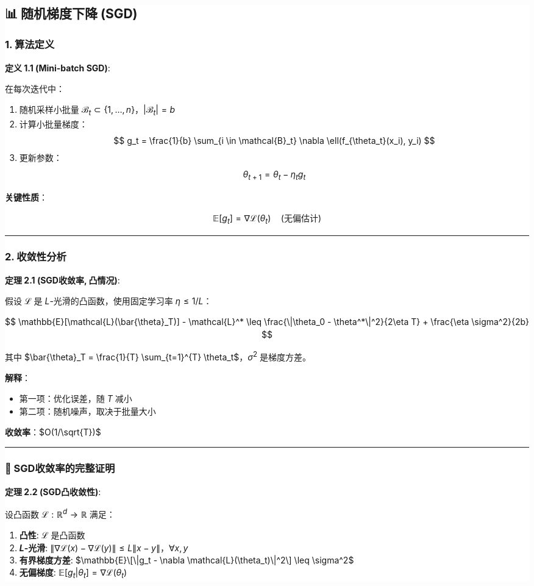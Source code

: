 
## 📊 随机梯度下降 (SGD)

### 1. 算法定义

**定义 1.1 (Mini-batch SGD)**:

在每次迭代中：

1. 随机采样小批量 $\mathcal{B}_t \subset \{1, \ldots, n\}$，$|\mathcal{B}_t| = b$
2. 计算小批量梯度：
   $$
   g_t = \frac{1}{b} \sum_{i \in \mathcal{B}_t} \nabla \ell(f_{\theta_t}(x_i), y_i)
   $$
3. 更新参数：
   $$
   \theta_{t+1} = \theta_t - \eta_t g_t
   $$

**关键性质**：

$$
\mathbb{E}[g_t] = \nabla \mathcal{L}(\theta_t) \quad \text{(无偏估计)}
$$

---

### 2. 收敛性分析

**定理 2.1 (SGD收敛率, 凸情况)**:

假设 $\mathcal{L}$ 是 $L$-光滑的凸函数，使用固定学习率 $\eta \leq 1/L$：

$$
\mathbb{E}[\mathcal{L}(\bar{\theta}_T)] - \mathcal{L}^* \leq \frac{\|\theta_0 - \theta^*\|^2}{2\eta T} + \frac{\eta \sigma^2}{2b}
$$

其中 $\bar{\theta}_T = \frac{1}{T} \sum_{t=1}^{T} \theta_t$，$\sigma^2$ 是梯度方差。

**解释**：

- 第一项：优化误差，随 $T$ 减小
- 第二项：随机噪声，取决于批量大小

**收敛率**：$O(1/\sqrt{T})$

---

### 📐 SGD收敛率的完整证明

**定理 2.2 (SGD凸收敛性)**:

设凸函数 $\mathcal{L}: \mathbb{R}^d \to \mathbb{R}$ 满足：

1. **凸性**: $\mathcal{L}$ 是凸函数
2. **$L$-光滑**: $\|\nabla \mathcal{L}(x) - \nabla \mathcal{L}(y)\| \leq L\|x - y\|$，$\forall x, y$
3. **有界梯度方差**: $\mathbb{E}\[\|g_t - \nabla \mathcal{L}(\theta_t)\|^2\] \leq \sigma^2$
4. **无偏梯度**: $\mathbb{E}[g_t | \theta_t] = \nabla \mathcal{L}(\theta_t)$
